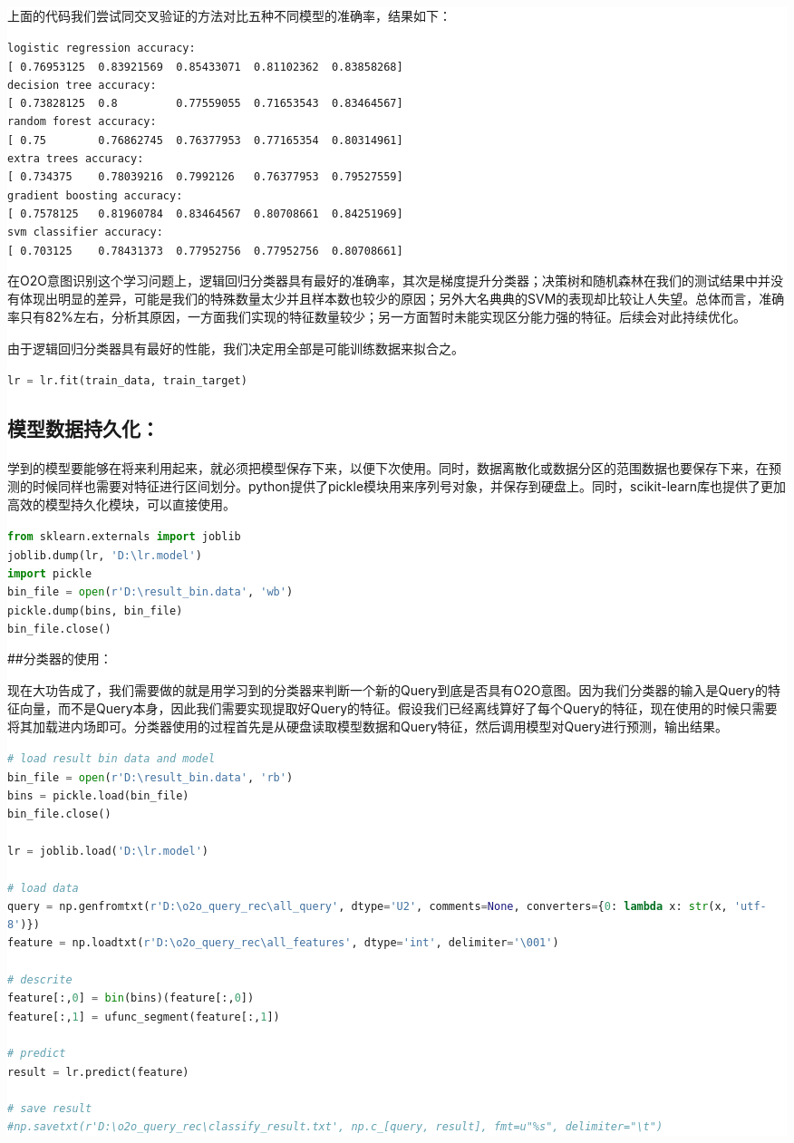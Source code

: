 ```python
```
上面的代码我们尝试同交叉验证的方法对比五种不同模型的准确率，结果如下：

```
logistic regression accuracy:
[ 0.76953125  0.83921569  0.85433071  0.81102362  0.83858268]
decision tree accuracy:
[ 0.73828125  0.8         0.77559055  0.71653543  0.83464567]
random forest accuracy:
[ 0.75        0.76862745  0.76377953  0.77165354  0.80314961]
extra trees accuracy:
[ 0.734375    0.78039216  0.7992126   0.76377953  0.79527559]
gradient boosting accuracy:
[ 0.7578125   0.81960784  0.83464567  0.80708661  0.84251969]
svm classifier accuracy:
[ 0.703125    0.78431373  0.77952756  0.77952756  0.80708661]
```
在O2O意图识别这个学习问题上，逻辑回归分类器具有最好的准确率，其次是梯度提升分类器；决策树和随机森林在我们的测试结果中并没有体现出明显的差异，可能是我们的特殊数量太少并且样本数也较少的原因；另外大名典典的SVM的表现却比较让人失望。总体而言，准确率只有82%左右，分析其原因，一方面我们实现的特征数量较少；另一方面暂时未能实现区分能力强的特征。后续会对此持续优化。

由于逻辑回归分类器具有最好的性能，我们决定用全部是可能训练数据来拟合之。
```python
lr = lr.fit(train_data, train_target)
```

## 模型数据持久化：

学到的模型要能够在将来利用起来，就必须把模型保存下来，以便下次使用。同时，数据离散化或数据分区的范围数据也要保存下来，在预测的时候同样也需要对特征进行区间划分。python提供了pickle模块用来序列号对象，并保存到硬盘上。同时，scikit-learn库也提供了更加高效的模型持久化模块，可以直接使用。

```python
from sklearn.externals import joblib
joblib.dump(lr, 'D:\lr.model')
import pickle
bin_file = open(r'D:\result_bin.data', 'wb')
pickle.dump(bins, bin_file)
bin_file.close()
```
##分类器的使用：

现在大功告成了，我们需要做的就是用学习到的分类器来判断一个新的Query到底是否具有O2O意图。因为我们分类器的输入是Query的特征向量，而不是Query本身，因此我们需要实现提取好Query的特征。假设我们已经离线算好了每个Query的特征，现在使用的时候只需要将其加载进内场即可。分类器使用的过程首先是从硬盘读取模型数据和Query特征，然后调用模型对Query进行预测，输出结果。

```python
# load result bin data and model
bin_file = open(r'D:\result_bin.data', 'rb')
bins = pickle.load(bin_file)
bin_file.close()

lr = joblib.load('D:\lr.model')

# load data
query = np.genfromtxt(r'D:\o2o_query_rec\all_query', dtype='U2', comments=None, converters={0: lambda x: str(x, 'utf-8')})
feature = np.loadtxt(r'D:\o2o_query_rec\all_features', dtype='int', delimiter='\001')

# descrite
feature[:,0] = bin(bins)(feature[:,0])
feature[:,1] = ufunc_segment(feature[:,1])

# predict
result = lr.predict(feature)

# save result
#np.savetxt(r'D:\o2o_query_rec\classify_result.txt', np.c_[query, result], fmt=u"%s", delimiter="\t")
```